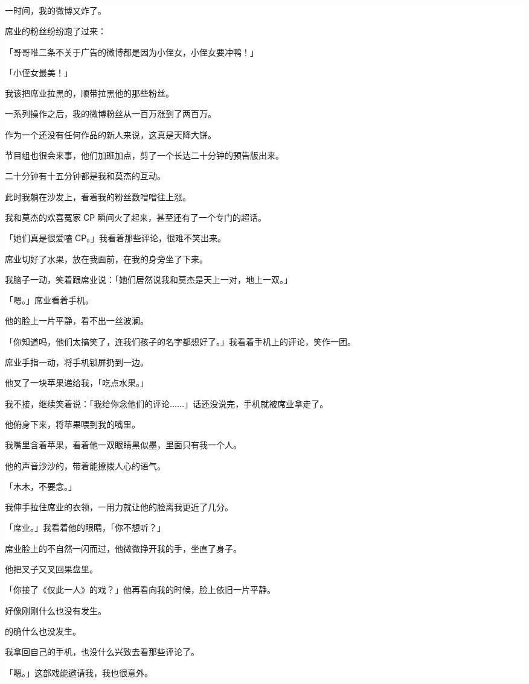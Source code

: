 一时间，我的微博又炸了。

席业的粉丝纷纷跑了过来：

「哥哥唯二条不关于广告的微博都是因为小侄女，小侄女要冲鸭！」

「小侄女最美！」

我该把席业拉黑的，顺带拉黑他的那些粉丝。

一系列操作之后，我的微博粉丝从一百万涨到了两百万。

作为一个还没有任何作品的新人来说，这真是天降大饼。

节目组也很会来事，他们加班加点，剪了一个长达二十分钟的预告版出来。

二十分钟有十五分钟都是我和莫杰的互动。

此时我躺在沙发上，看着我的粉丝数噌噌往上涨。

我和莫杰的欢喜冤家 CP 瞬间火了起来，甚至还有了一个专门的超话。

「她们真是很爱嗑 CP。」我看着那些评论，很难不笑出来。

席业切好了水果，放在我面前，在我的身旁坐了下来。

我脑子一动，笑着跟席业说：「她们居然说我和莫杰是天上一对，地上一双。」

「嗯。」席业看着手机。

他的脸上一片平静，看不出一丝波澜。

「你知道吗，他们太搞笑了，连我们孩子的名字都想好了。」我看着手机上的评论，笑作一团。

席业手指一动，将手机锁屏扔到一边。

他叉了一块苹果递给我，「吃点水果。」

我不接，继续笑着说：「我给你念他们的评论……」话还没说完，手机就被席业拿走了。

他俯身下来，将苹果喂到我的嘴里。

我嘴里含着苹果，看着他一双眼睛黑似墨，里面只有我一个人。

他的声音沙沙的，带着能撩拨人心的语气。

「木木，不要念。」

我伸手拉住席业的衣领，一用力就让他的脸离我更近了几分。

「席业。」我看着他的眼睛，「你不想听？」

席业脸上的不自然一闪而过，他微微挣开我的手，坐直了身子。

他把叉子又叉回果盘里。

「你接了《仅此一人》的戏？」他再看向我的时候，脸上依旧一片平静。

好像刚刚什么也没有发生。

的确什么也没发生。

我拿回自己的手机，也没什么兴致去看那些评论了。

「嗯。」这部戏能邀请我，我也很意外。
